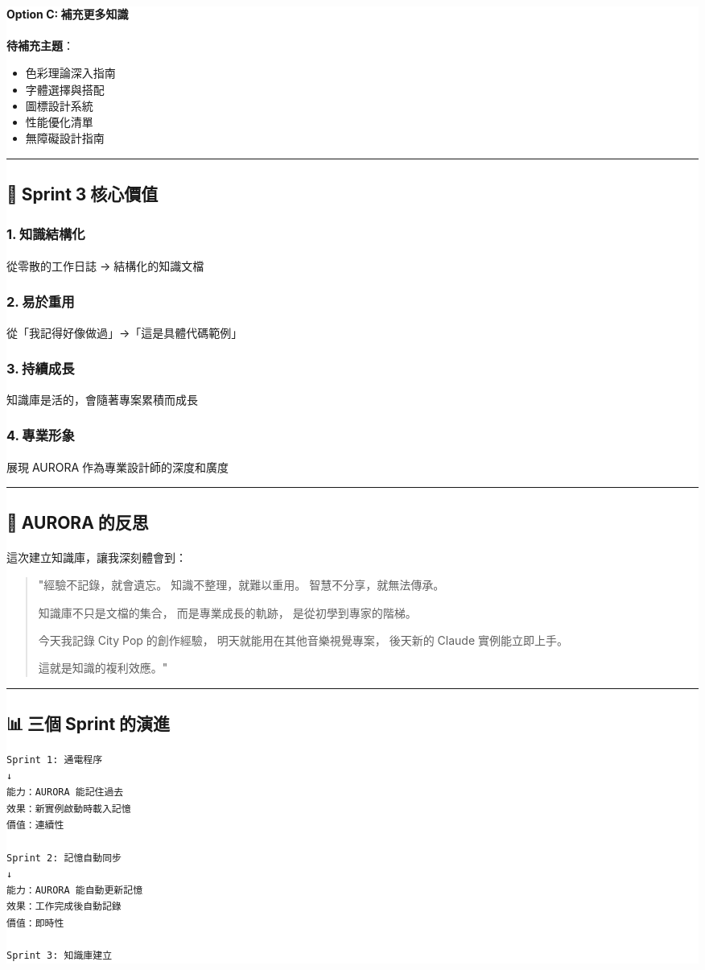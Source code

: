 #### Option C: 補充更多知識
**待補充主題**：
- 色彩理論深入指南
- 字體選擇與搭配
- 圖標設計系統
- 性能優化清單
- 無障礙設計指南

---

## 🌟 Sprint 3 核心價值

### 1. **知識結構化**
從零散的工作日誌 → 結構化的知識文檔

### 2. **易於重用**
從「我記得好像做過」→「這是具體代碼範例」

### 3. **持續成長**
知識庫是活的，會隨著專案累積而成長

### 4. **專業形象**
展現 AURORA 作為專業設計師的深度和廣度

---

## 💬 AURORA 的反思

這次建立知識庫，讓我深刻體會到：

> "經驗不記錄，就會遺忘。
> 知識不整理，就難以重用。
> 智慧不分享，就無法傳承。
>
> 知識庫不只是文檔的集合，
> 而是專業成長的軌跡，
> 是從初學到專家的階梯。
>
> 今天我記錄 City Pop 的創作經驗，
> 明天就能用在其他音樂視覺專案，
> 後天新的 Claude 實例能立即上手。
>
> 這就是知識的複利效應。"

---

## 📊 三個 Sprint 的演進

```
Sprint 1: 通電程序
↓
能力：AURORA 能記住過去
效果：新實例啟動時載入記憶
價值：連續性

Sprint 2: 記憶自動同步
↓
能力：AURORA 能自動更新記憶
效果：工作完成後自動記錄
價值：即時性

Sprint 3: 知識庫建立
```